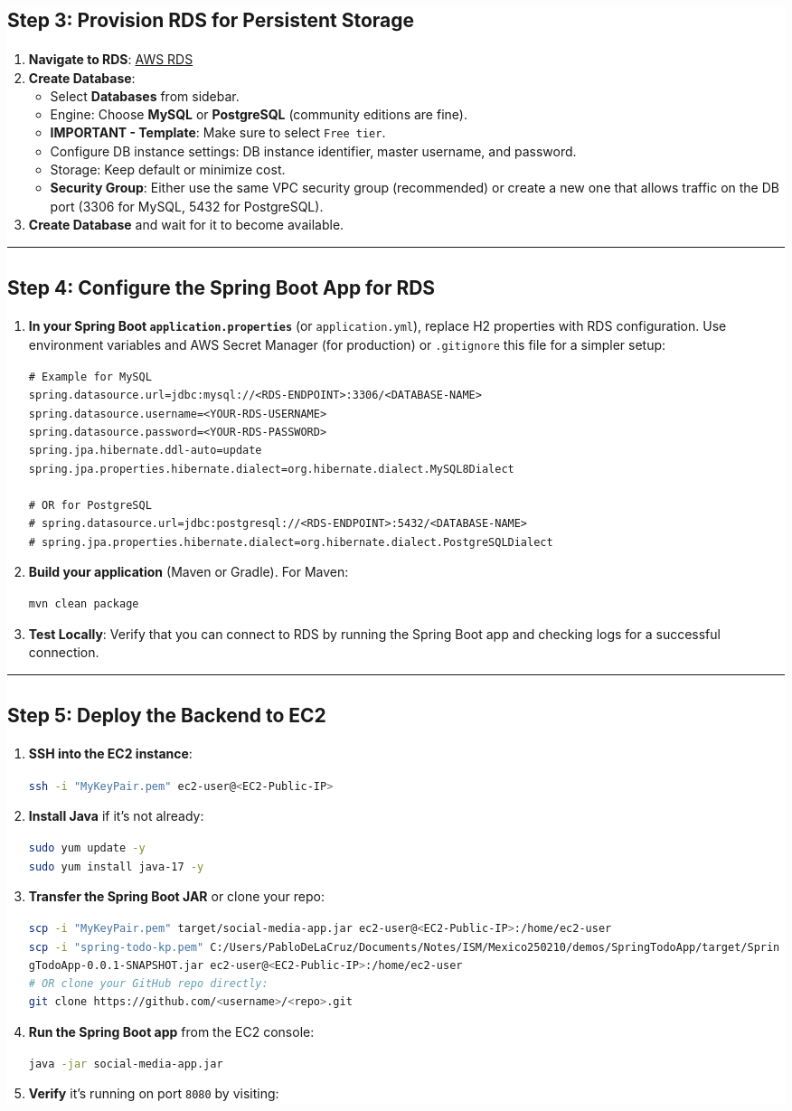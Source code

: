 
## Step 3: Provision RDS for Persistent Storage
1. **Navigate to RDS**: [AWS RDS](https://console.aws.amazon.com/rds/home)
2. **Create Database**:
   - Select **Databases** from sidebar.
   - Engine: Choose **MySQL** or **PostgreSQL** (community editions are fine).
   - **IMPORTANT - Template**: Make sure to select `Free tier`.
   - Configure DB instance settings: DB instance identifier, master username, and password.
   - Storage: Keep default or minimize cost.
   - **Security Group**: Either use the same VPC security group (recommended) or create a new one that allows traffic on the DB port (3306 for MySQL, 5432 for PostgreSQL).
3. **Create Database** and wait for it to become available.

---

## Step 4: Configure the Spring Boot App for RDS
1. **In your Spring Boot `application.properties`** (or `application.yml`), replace H2 properties with RDS configuration. Use environment variables and AWS Secret Manager (for production) or `.gitignore` this file for a simpler setup:

   ```properties
   # Example for MySQL
   spring.datasource.url=jdbc:mysql://<RDS-ENDPOINT>:3306/<DATABASE-NAME>
   spring.datasource.username=<YOUR-RDS-USERNAME>
   spring.datasource.password=<YOUR-RDS-PASSWORD>
   spring.jpa.hibernate.ddl-auto=update
   spring.jpa.properties.hibernate.dialect=org.hibernate.dialect.MySQL8Dialect

   # OR for PostgreSQL
   # spring.datasource.url=jdbc:postgresql://<RDS-ENDPOINT>:5432/<DATABASE-NAME>
   # spring.jpa.properties.hibernate.dialect=org.hibernate.dialect.PostgreSQLDialect
   ```
2. **Build your application** (Maven or Gradle). For Maven:
   ```bash
   mvn clean package
   ```
3. **Test Locally**: Verify that you can connect to RDS by running the Spring Boot app and checking logs for a successful connection.

---

## Step 5: Deploy the Backend to EC2
1. **SSH into the EC2 instance**: 
   ```bash
   ssh -i "MyKeyPair.pem" ec2-user@<EC2-Public-IP>
   ```
2. **Install Java** if it’s not already:
   ```bash
   sudo yum update -y
   sudo yum install java-17 -y
   ```
3. **Transfer the Spring Boot JAR** or clone your repo:
   ```bash
   scp -i "MyKeyPair.pem" target/social-media-app.jar ec2-user@<EC2-Public-IP>:/home/ec2-user
   scp -i "spring-todo-kp.pem" C:/Users/PabloDeLaCruz/Documents/Notes/ISM/Mexico250210/demos/SpringTodoApp/target/SpringTodoApp-0.0.1-SNAPSHOT.jar ec2-user@<EC2-Public-IP>:/home/ec2-user
   # OR clone your GitHub repo directly:
   git clone https://github.com/<username>/<repo>.git
   ```
4. **Run the Spring Boot app** from the EC2 console:
   ```bash
   java -jar social-media-app.jar
   ```
5. **Verify** it’s running on port `8080` by visiting:
   ```
   ```